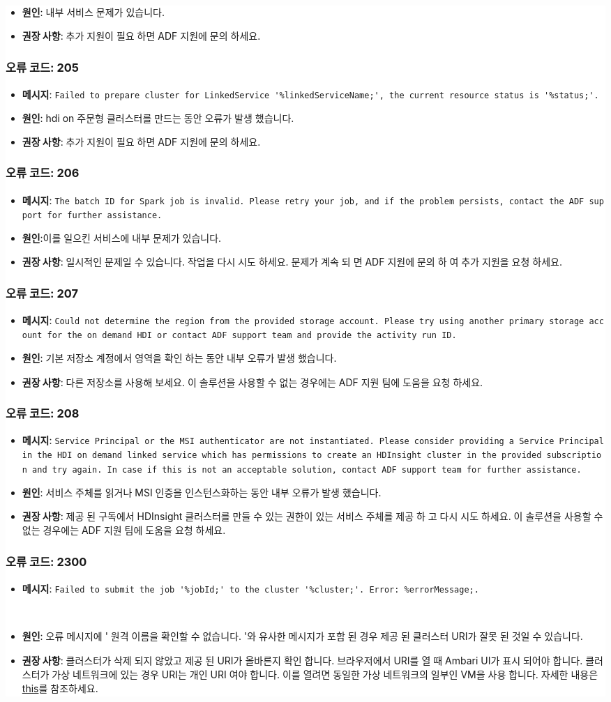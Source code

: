 - **원인**: 내부 서비스 문제가 있습니다.

- **권장 사항**: 추가 지원이 필요 하면 ADF 지원에 문의 하세요.


### <a name="error-code--205"></a>오류 코드: 205

- **메시지**: `Failed to prepare cluster for LinkedService '%linkedServiceName;', the current resource status is '%status;'.`

- **원인**: hdi on 주문형 클러스터를 만드는 동안 오류가 발생 했습니다.

- **권장 사항**: 추가 지원이 필요 하면 ADF 지원에 문의 하세요.


### <a name="error-code--206"></a>오류 코드: 206

- **메시지**: `The batch ID for Spark job is invalid. Please retry your job, and if the problem persists, contact the ADF support for further assistance.`

- **원인**:이를 일으킨 서비스에 내부 문제가 있습니다.

- **권장 사항**: 일시적인 문제일 수 있습니다. 작업을 다시 시도 하세요. 문제가 계속 되 면 ADF 지원에 문의 하 여 추가 지원을 요청 하세요.


### <a name="error-code--207"></a>오류 코드: 207

- **메시지**: `Could not determine the region from the provided storage account. Please try using another primary storage account for the on demand HDI or contact ADF support team and provide the activity run ID.`

- **원인**: 기본 저장소 계정에서 영역을 확인 하는 동안 내부 오류가 발생 했습니다.

- **권장 사항**: 다른 저장소를 사용해 보세요. 이 솔루션을 사용할 수 없는 경우에는 ADF 지원 팀에 도움을 요청 하세요.


### <a name="error-code--208"></a>오류 코드: 208

- **메시지**: `Service Principal or the MSI authenticator are not instantiated. Please consider providing a Service Principal in the HDI on demand linked service which has permissions to create an HDInsight cluster in the provided subscription and try again. In case if this is not an acceptable solution, contact ADF support team for further assistance.`

- **원인**: 서비스 주체를 읽거나 MSI 인증을 인스턴스화하는 동안 내부 오류가 발생 했습니다.

- **권장 사항**: 제공 된 구독에서 HDInsight 클러스터를 만들 수 있는 권한이 있는 서비스 주체를 제공 하 고 다시 시도 하세요. 이 솔루션을 사용할 수 없는 경우에는 ADF 지원 팀에 도움을 요청 하세요.


### <a name="error-code--2300"></a>오류 코드: 2300

- **메시지**: `Failed to submit the job '%jobId;' to the cluster '%cluster;'. Error: %errorMessage;.`

<br>

- **원인**: 오류 메시지에 ' 원격 이름을 확인할 수 없습니다. '와 유사한 메시지가 포함 된 경우 제공 된 클러스터 URI가 잘못 된 것일 수 있습니다.


- **권장 사항**: 클러스터가 삭제 되지 않았고 제공 된 URI가 올바른지 확인 합니다. 브라우저에서 URI를 열 때 Ambari UI가 표시 되어야 합니다. 클러스터가 가상 네트워크에 있는 경우 URI는 개인 URI 여야 합니다. 이를 열려면 동일한 가상 네트워크의 일부인 VM을 사용 합니다. 자세한 내용은 [this](https://docs.microsoft.com/azure/hdinsight/hdinsight-plan-virtual-network-deployment#directly-connect-to-apache-hadoop-services)를 참조하세요.
                  